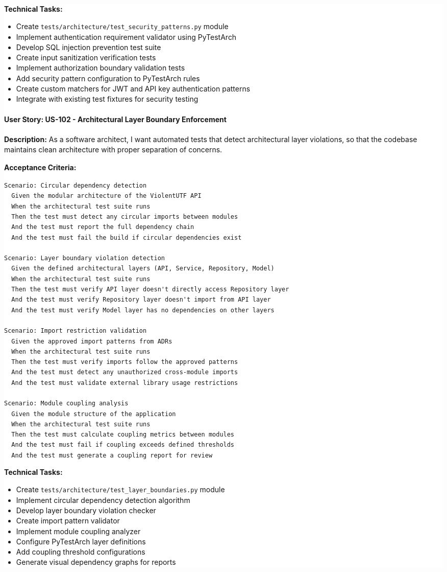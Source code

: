 **Technical Tasks:**
- Create `tests/architecture/test_security_patterns.py` module
- Implement authentication requirement validator using PyTestArch
- Develop SQL injection prevention test suite
- Create input sanitization verification tests
- Implement authorization boundary validation tests
- Add security pattern configuration to PyTestArch rules
- Create custom matchers for JWT and API key authentication patterns
- Integrate with existing test fixtures for security testing

#### User Story: US-102 - Architectural Layer Boundary Enforcement

**Description:** As a software architect, I want automated tests that detect architectural layer violations, so that the codebase maintains clean architecture with proper separation of concerns.

**Acceptance Criteria:**

```gherkin
Scenario: Circular dependency detection
  Given the modular architecture of the ViolentUTF API
  When the architectural test suite runs
  Then the test must detect any circular imports between modules
  And the test must report the full dependency chain
  And the test must fail the build if circular dependencies exist

Scenario: Layer boundary violation detection
  Given the defined architectural layers (API, Service, Repository, Model)
  When the architectural test suite runs
  Then the test must verify API layer doesn't directly access Repository layer
  And the test must verify Repository layer doesn't import from API layer
  And the test must verify Model layer has no dependencies on other layers

Scenario: Import restriction validation
  Given the approved import patterns from ADRs
  When the architectural test suite runs
  Then the test must verify imports follow the approved patterns
  And the test must detect any unauthorized cross-module imports
  And the test must validate external library usage restrictions

Scenario: Module coupling analysis
  Given the module structure of the application
  When the architectural test suite runs
  Then the test must calculate coupling metrics between modules
  And the test must fail if coupling exceeds defined thresholds
  And the test must generate a coupling report for review
```

**Technical Tasks:**
- Create `tests/architecture/test_layer_boundaries.py` module
- Implement circular dependency detection algorithm
- Develop layer boundary violation checker
- Create import pattern validator
- Implement module coupling analyzer
- Configure PyTestArch layer definitions
- Add coupling threshold configurations
- Generate visual dependency graphs for reports
